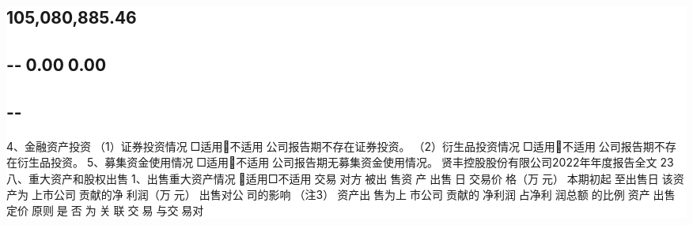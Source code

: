 105,080,885.46
--
--
0.00
0.00
--
--
--
4、金融资产投资
（1）证券投资情况
□适用不适用
公司报告期不存在证券投资。
（2）衍生品投资情况
□适用不适用
公司报告期不存在衍生品投资。
5、募集资金使用情况
□适用不适用
公司报告期无募集资金使用情况。
贤丰控股股份有限公司2022年年度报告全文
23
八、重大资产和股权出售
1、出售重大资产情况
适用□不适用
交易
对方
被出
售资
产
出售
日
交易价
格（万
元）
本期初起
至出售日
该资产为
上市公司
贡献的净
利润（万
元）
出售对公
司的影响
（注3）
资产出
售为上
市公司
贡献的
净利润
占净利
润总额
的比例
资产
出售
定价
原则
是
否
为
关
联
交
易
与交
易对